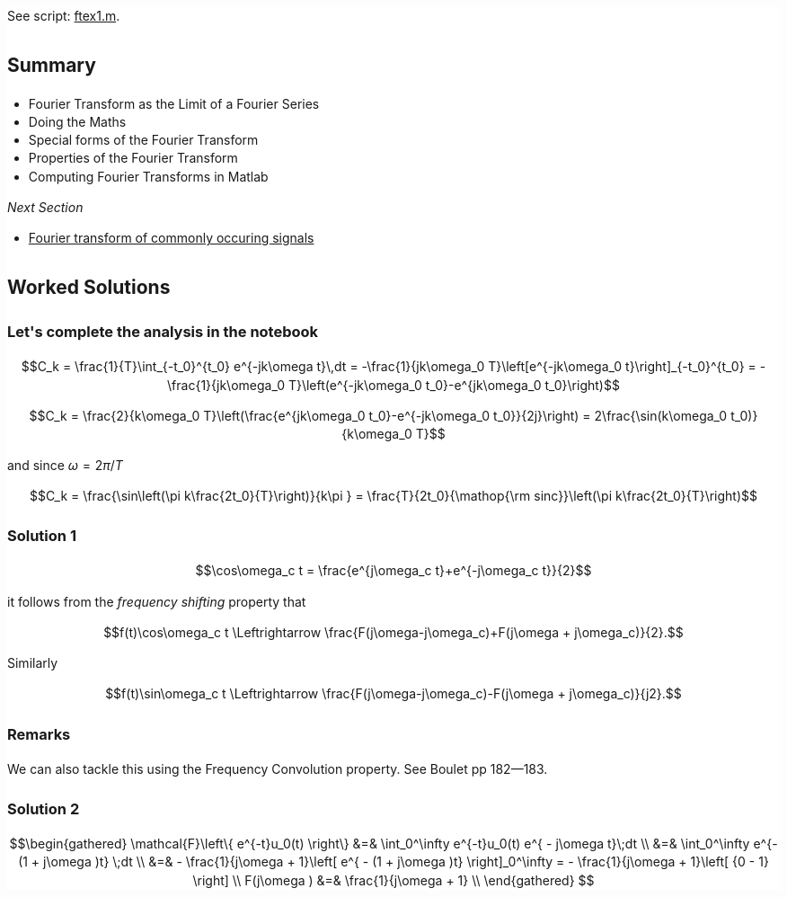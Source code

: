 See script: [ftex1.m](matlab/ftex1.m).

## Summary

* Fourier Transform as the Limit of a Fourier Series
* Doing the Maths
* Special forms of the Fourier Transform
* Properties of the Fourier Transform
* Computing Fourier Transforms in Matlab

*Next Section*

* [Fourier transform of commonly occuring signals](../2/ft2.ipynb)

## Worked Solutions

### Let's complete the analysis in the notebook

$$C_k = \frac{1}{T}\int_{-t_0}^{t_0} e^{-jk\omega t}\,dt = -\frac{1}{jk\omega_0 T}\left[e^{-jk\omega_0 t}\right]_{-t_0}^{t_0} = -\frac{1}{jk\omega_0 T}\left(e^{-jk\omega_0 t_0}-e^{jk\omega_0 t_0}\right)$$

$$C_k = \frac{2}{k\omega_0 T}\left(\frac{e^{jk\omega_0 t_0}-e^{-jk\omega_0 t_0}}{2j}\right) = 2\frac{\sin(k\omega_0 t_0)}{k\omega_0 T}$$

and since $\omega = 2\pi/T$

$$C_k = \frac{\sin\left(\pi k\frac{2t_0}{T}\right)}{k\pi } = \frac{T}{2t_0}{\mathop{\rm sinc}}\left(\pi k\frac{2t_0}{T}\right)$$


### Solution 1

$$\cos\omega_c t = \frac{e^{j\omega_c t}+e^{-j\omega_c t}}{2}$$

it follows from the *frequency shifting* property that

$$f(t)\cos\omega_c t \Leftrightarrow \frac{F(j\omega-j\omega_c)+F(j\omega + j\omega_c)}{2}.$$

Similarly

$$f(t)\sin\omega_c t \Leftrightarrow \frac{F(j\omega-j\omega_c)-F(j\omega + j\omega_c)}{j2}.$$

### Remarks

We can also tackle this using the Frequency Convolution property. See Boulet pp 182&mdash;183.

### Solution 2

$$\begin{gathered}
  \mathcal{F}\left\{ e^{-t}u_0(t) \right\} &=& \int_0^\infty  e^{-t}u_0(t) e^{ - j\omega t}\;dt \\ 
   &=& \int_0^\infty  e^{-(1 + j\omega )t} \;dt \\ 
   &=&  - \frac{1}{j\omega  + 1}\left[ e^{ - (1 + j\omega )t} \right]_0^\infty  =  - \frac{1}{j\omega  + 1}\left[ {0 - 1} \right] \\ 
  F(j\omega ) &=& \frac{1}{j\omega  + 1} \\ 
\end{gathered} $$
